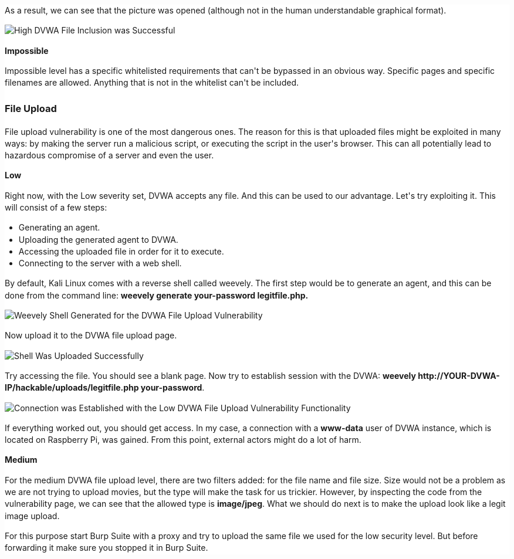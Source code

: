 As a result, we can see that the picture was opened (although not in the human understandable graphical format).

![High DVWA File Inclusion was Successful](https://bughacking.com/wp-content/uploads/2021/04/high-file-inclusion-1-1024x196.png)

**Impossible**

Impossible level has a specific whitelisted requirements that can't be bypassed in an obvious way. Specific pages and specific filenames are allowed. Anything that is not in the whitelist can't be included.

### File Upload

File upload vulnerability is one of the most dangerous ones. The reason for this is that uploaded files might be exploited in many ways: by making the server run a malicious script, or executing the script in the user's browser. This can all potentially lead to hazardous compromise of a server and even the user.

**Low**

Right now, with the Low severity set, DVWA accepts any file. And this can be used to our advantage. Let's try exploiting it. This will consist of a few steps:

*   Generating an agent.
*   Uploading the generated agent to DVWA.
*   Accessing the uploaded file in order for it to execute.
*   Connecting to the server with a web shell.

By default, Kali Linux comes with a reverse shell called weevely. The first step would be to generate an agent, and this can be done from the command line: **weevely generate your-password legitfile.php.**

![Weevely Shell Generated for the DVWA File Upload Vulnerability](https://bughacking.com/wp-content/uploads/2021/04/file-upload-1.png)

Now upload it to the DVWA file upload page.

![Shell Was Uploaded Successfully](https://bughacking.com/wp-content/uploads/2021/04/file-upload-2.png)

Try accessing the file. You should see a blank page. Now try to establish session with the DVWA: **weevely http://YOUR-DVWA-IP/hackable/uploads/legitfile.php your-password**.

![Connection was Established with the Low DVWA File Upload Vulnerability Functionality](https://bughacking.com/wp-content/uploads/2021/04/file-upload-3.png)

If everything worked out, you should get access. In my case, a connection with a **www-data** user of DVWA instance, which is located on Raspberry Pi, was gained. From this point, external actors might do a lot of harm.

**Medium**

For the medium DVWA file upload level, there are two filters added: for the file name and file size. Size would not be a problem as we are not trying to upload movies, but the type will make the task for us trickier. However, by inspecting the code from the vulnerability page, we can see that the allowed type is **image/jpeg**. What we should do next is to make the upload look like a legit image upload.

For this purpose start Burp Suite with a proxy and try to upload the same file we used for the low security level. But before forwarding it make sure you stopped it in Burp Suite.
